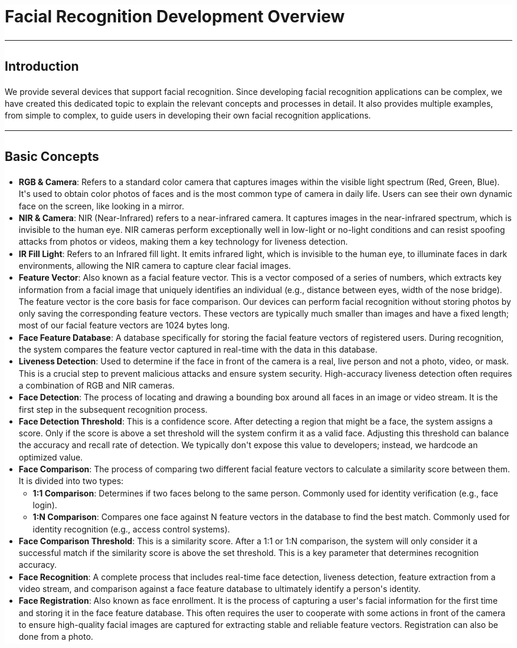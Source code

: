 # Facial Recognition Development Overview

---

## Introduction

We provide several devices that support facial recognition. Since developing facial recognition applications can be complex, we have created this dedicated topic to explain the relevant concepts and processes in detail. It also provides multiple examples, from simple to complex, to guide users in developing their own facial recognition applications.

---

## Basic Concepts

- **RGB & Camera**: Refers to a standard color camera that captures images within the visible light spectrum (Red, Green, Blue). It's used to obtain color photos of faces and is the most common type of camera in daily life. Users can see their own dynamic face on the screen, like looking in a mirror.
- **NIR & Camera**: NIR (Near-Infrared) refers to a near-infrared camera. It captures images in the near-infrared spectrum, which is invisible to the human eye. NIR cameras perform exceptionally well in low-light or no-light conditions and can resist spoofing attacks from photos or videos, making them a key technology for liveness detection.
- **IR Fill Light**: Refers to an Infrared fill light. It emits infrared light, which is invisible to the human eye, to illuminate faces in dark environments, allowing the NIR camera to capture clear facial images.
- **Feature Vector**: Also known as a facial feature vector. This is a vector composed of a series of numbers, which extracts key information from a facial image that uniquely identifies an individual (e.g., distance between eyes, width of the nose bridge). The feature vector is the core basis for face comparison. Our devices can perform facial recognition without storing photos by only saving the corresponding feature vectors. These vectors are typically much smaller than images and have a fixed length; most of our facial feature vectors are 1024 bytes long.
- **Face Feature Database**: A database specifically for storing the facial feature vectors of registered users. During recognition, the system compares the feature vector captured in real-time with the data in this database.
- **Liveness Detection**: Used to determine if the face in front of the camera is a real, live person and not a photo, video, or mask. This is a crucial step to prevent malicious attacks and ensure system security. High-accuracy liveness detection often requires a combination of RGB and NIR cameras.
- **Face Detection**: The process of locating and drawing a bounding box around all faces in an image or video stream. It is the first step in the subsequent recognition process.
- **Face Detection Threshold**: This is a confidence score. After detecting a region that might be a face, the system assigns a score. Only if the score is above a set threshold will the system confirm it as a valid face. Adjusting this threshold can balance the accuracy and recall rate of detection. We typically don't expose this value to developers; instead, we hardcode an optimized value.
- **Face Comparison**: The process of comparing two different facial feature vectors to calculate a similarity score between them. It is divided into two types:
  - **1:1 Comparison**: Determines if two faces belong to the same person. Commonly used for identity verification (e.g., face login).
  - **1:N Comparison**: Compares one face against N feature vectors in the database to find the best match. Commonly used for identity recognition (e.g., access control systems).
- **Face Comparison Threshold**: This is a similarity score. After a 1:1 or 1:N comparison, the system will only consider it a successful match if the similarity score is above the set threshold. This is a key parameter that determines recognition accuracy.
- **Face Recognition**: A complete process that includes real-time face detection, liveness detection, feature extraction from a video stream, and comparison against a face feature database to ultimately identify a person's identity.
- **Face Registration**: Also known as face enrollment. It is the process of capturing a user's facial information for the first time and storing it in the face feature database. This often requires the user to cooperate with some actions in front of the camera to ensure high-quality facial images are captured for extracting stable and reliable feature vectors. Registration can also be done from a photo.